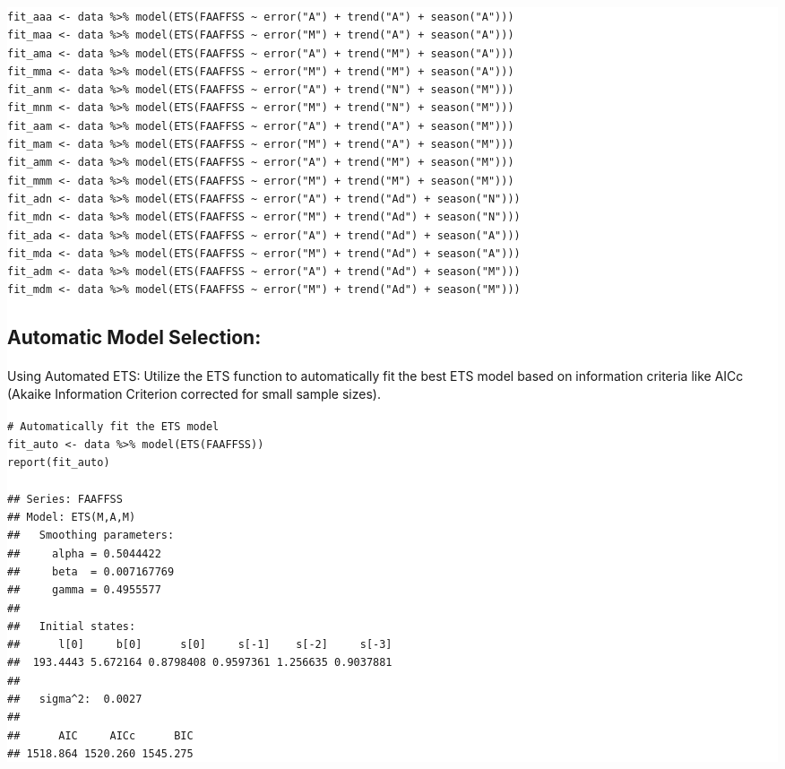     fit_aaa <- data %>% model(ETS(FAAFFSS ~ error("A") + trend("A") + season("A")))
    fit_maa <- data %>% model(ETS(FAAFFSS ~ error("M") + trend("A") + season("A")))
    fit_ama <- data %>% model(ETS(FAAFFSS ~ error("A") + trend("M") + season("A")))
    fit_mma <- data %>% model(ETS(FAAFFSS ~ error("M") + trend("M") + season("A")))
    fit_anm <- data %>% model(ETS(FAAFFSS ~ error("A") + trend("N") + season("M")))
    fit_mnm <- data %>% model(ETS(FAAFFSS ~ error("M") + trend("N") + season("M")))
    fit_aam <- data %>% model(ETS(FAAFFSS ~ error("A") + trend("A") + season("M")))
    fit_mam <- data %>% model(ETS(FAAFFSS ~ error("M") + trend("A") + season("M")))
    fit_amm <- data %>% model(ETS(FAAFFSS ~ error("A") + trend("M") + season("M")))
    fit_mmm <- data %>% model(ETS(FAAFFSS ~ error("M") + trend("M") + season("M")))
    fit_adn <- data %>% model(ETS(FAAFFSS ~ error("A") + trend("Ad") + season("N")))
    fit_mdn <- data %>% model(ETS(FAAFFSS ~ error("M") + trend("Ad") + season("N")))
    fit_ada <- data %>% model(ETS(FAAFFSS ~ error("A") + trend("Ad") + season("A")))
    fit_mda <- data %>% model(ETS(FAAFFSS ~ error("M") + trend("Ad") + season("A")))
    fit_adm <- data %>% model(ETS(FAAFFSS ~ error("A") + trend("Ad") + season("M")))
    fit_mdm <- data %>% model(ETS(FAAFFSS ~ error("M") + trend("Ad") + season("M")))

## Automatic Model Selection:

Using Automated ETS: Utilize the ETS function to automatically fit the
best ETS model based on information criteria like AICc (Akaike
Information Criterion corrected for small sample sizes).

    # Automatically fit the ETS model
    fit_auto <- data %>% model(ETS(FAAFFSS))
    report(fit_auto)

    ## Series: FAAFFSS 
    ## Model: ETS(M,A,M) 
    ##   Smoothing parameters:
    ##     alpha = 0.5044422 
    ##     beta  = 0.007167769 
    ##     gamma = 0.4955577 
    ## 
    ##   Initial states:
    ##      l[0]     b[0]      s[0]     s[-1]    s[-2]     s[-3]
    ##  193.4443 5.672164 0.8798408 0.9597361 1.256635 0.9037881
    ## 
    ##   sigma^2:  0.0027
    ## 
    ##      AIC     AICc      BIC 
    ## 1518.864 1520.260 1545.275
